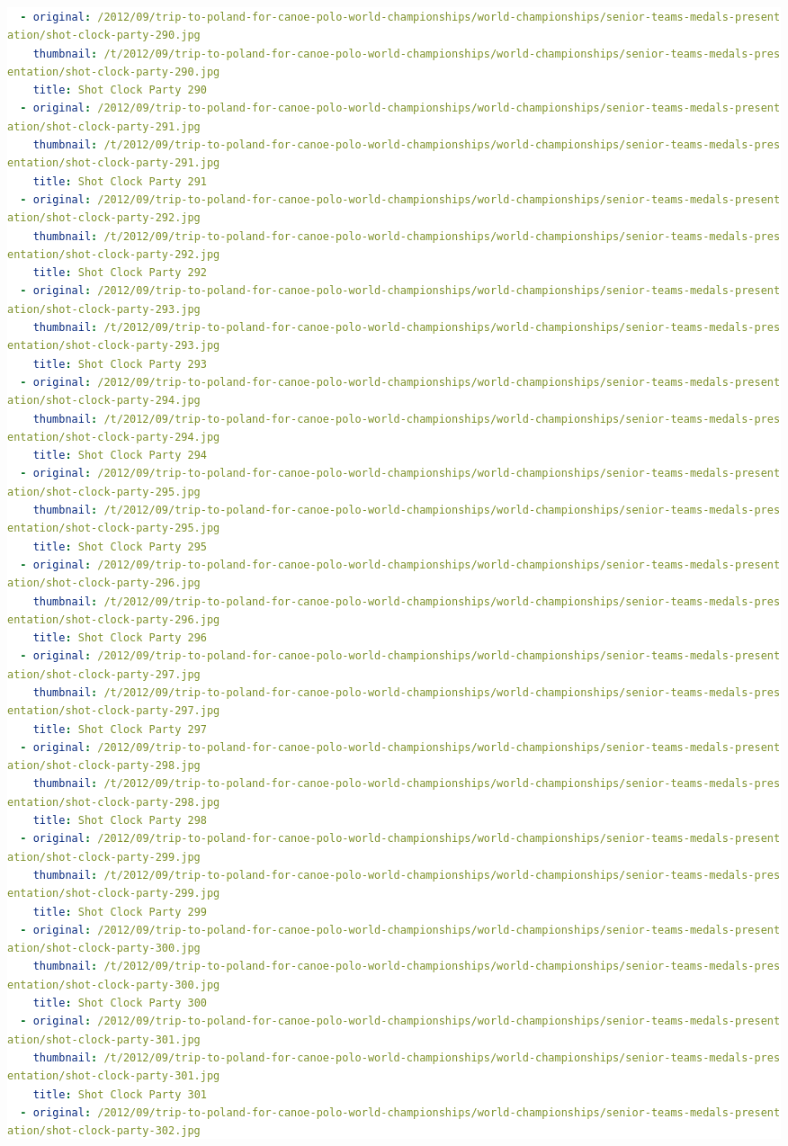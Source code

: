 ```yaml
  - original: /2012/09/trip-to-poland-for-canoe-polo-world-championships/world-championships/senior-teams-medals-presentation/shot-clock-party-290.jpg
    thumbnail: /t/2012/09/trip-to-poland-for-canoe-polo-world-championships/world-championships/senior-teams-medals-presentation/shot-clock-party-290.jpg
    title: Shot Clock Party 290
  - original: /2012/09/trip-to-poland-for-canoe-polo-world-championships/world-championships/senior-teams-medals-presentation/shot-clock-party-291.jpg
    thumbnail: /t/2012/09/trip-to-poland-for-canoe-polo-world-championships/world-championships/senior-teams-medals-presentation/shot-clock-party-291.jpg
    title: Shot Clock Party 291
  - original: /2012/09/trip-to-poland-for-canoe-polo-world-championships/world-championships/senior-teams-medals-presentation/shot-clock-party-292.jpg
    thumbnail: /t/2012/09/trip-to-poland-for-canoe-polo-world-championships/world-championships/senior-teams-medals-presentation/shot-clock-party-292.jpg
    title: Shot Clock Party 292
  - original: /2012/09/trip-to-poland-for-canoe-polo-world-championships/world-championships/senior-teams-medals-presentation/shot-clock-party-293.jpg
    thumbnail: /t/2012/09/trip-to-poland-for-canoe-polo-world-championships/world-championships/senior-teams-medals-presentation/shot-clock-party-293.jpg
    title: Shot Clock Party 293
  - original: /2012/09/trip-to-poland-for-canoe-polo-world-championships/world-championships/senior-teams-medals-presentation/shot-clock-party-294.jpg
    thumbnail: /t/2012/09/trip-to-poland-for-canoe-polo-world-championships/world-championships/senior-teams-medals-presentation/shot-clock-party-294.jpg
    title: Shot Clock Party 294
  - original: /2012/09/trip-to-poland-for-canoe-polo-world-championships/world-championships/senior-teams-medals-presentation/shot-clock-party-295.jpg
    thumbnail: /t/2012/09/trip-to-poland-for-canoe-polo-world-championships/world-championships/senior-teams-medals-presentation/shot-clock-party-295.jpg
    title: Shot Clock Party 295
  - original: /2012/09/trip-to-poland-for-canoe-polo-world-championships/world-championships/senior-teams-medals-presentation/shot-clock-party-296.jpg
    thumbnail: /t/2012/09/trip-to-poland-for-canoe-polo-world-championships/world-championships/senior-teams-medals-presentation/shot-clock-party-296.jpg
    title: Shot Clock Party 296
  - original: /2012/09/trip-to-poland-for-canoe-polo-world-championships/world-championships/senior-teams-medals-presentation/shot-clock-party-297.jpg
    thumbnail: /t/2012/09/trip-to-poland-for-canoe-polo-world-championships/world-championships/senior-teams-medals-presentation/shot-clock-party-297.jpg
    title: Shot Clock Party 297
  - original: /2012/09/trip-to-poland-for-canoe-polo-world-championships/world-championships/senior-teams-medals-presentation/shot-clock-party-298.jpg
    thumbnail: /t/2012/09/trip-to-poland-for-canoe-polo-world-championships/world-championships/senior-teams-medals-presentation/shot-clock-party-298.jpg
    title: Shot Clock Party 298
  - original: /2012/09/trip-to-poland-for-canoe-polo-world-championships/world-championships/senior-teams-medals-presentation/shot-clock-party-299.jpg
    thumbnail: /t/2012/09/trip-to-poland-for-canoe-polo-world-championships/world-championships/senior-teams-medals-presentation/shot-clock-party-299.jpg
    title: Shot Clock Party 299
  - original: /2012/09/trip-to-poland-for-canoe-polo-world-championships/world-championships/senior-teams-medals-presentation/shot-clock-party-300.jpg
    thumbnail: /t/2012/09/trip-to-poland-for-canoe-polo-world-championships/world-championships/senior-teams-medals-presentation/shot-clock-party-300.jpg
    title: Shot Clock Party 300
  - original: /2012/09/trip-to-poland-for-canoe-polo-world-championships/world-championships/senior-teams-medals-presentation/shot-clock-party-301.jpg
    thumbnail: /t/2012/09/trip-to-poland-for-canoe-polo-world-championships/world-championships/senior-teams-medals-presentation/shot-clock-party-301.jpg
    title: Shot Clock Party 301
  - original: /2012/09/trip-to-poland-for-canoe-polo-world-championships/world-championships/senior-teams-medals-presentation/shot-clock-party-302.jpg
```